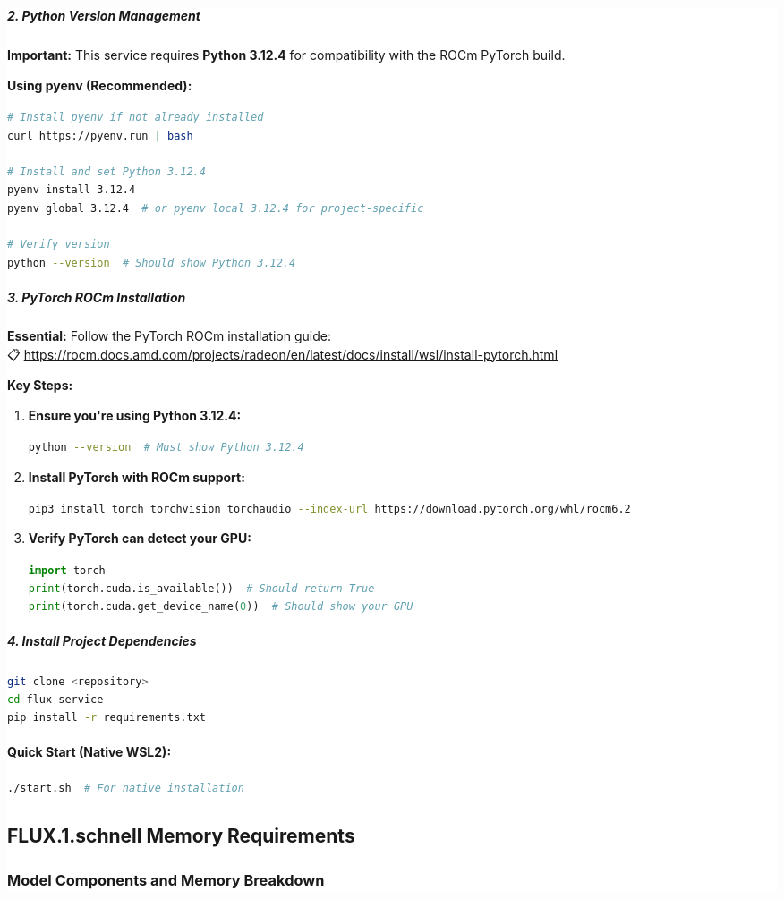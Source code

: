 ##### 2. Python Version Management

**Important:** This service requires **Python 3.12.4** for compatibility with the ROCm PyTorch build.

**Using pyenv (Recommended):**
```bash
# Install pyenv if not already installed
curl https://pyenv.run | bash

# Install and set Python 3.12.4
pyenv install 3.12.4
pyenv global 3.12.4  # or pyenv local 3.12.4 for project-specific

# Verify version
python --version  # Should show Python 3.12.4
```

##### 3. PyTorch ROCm Installation

**Essential:** Follow the PyTorch ROCm installation guide:  
📋 https://rocm.docs.amd.com/projects/radeon/en/latest/docs/install/wsl/install-pytorch.html

**Key Steps:**
1. **Ensure you're using Python 3.12.4:**
   ```bash
   python --version  # Must show Python 3.12.4
   ```
2. **Install PyTorch with ROCm support:**
   ```bash
   pip3 install torch torchvision torchaudio --index-url https://download.pytorch.org/whl/rocm6.2
   ```
3. **Verify PyTorch can detect your GPU:**
   ```python
   import torch
   print(torch.cuda.is_available())  # Should return True
   print(torch.cuda.get_device_name(0))  # Should show your GPU
   ```

##### 4. Install Project Dependencies

```bash
git clone <repository>
cd flux-service
pip install -r requirements.txt
```

#### Quick Start (Native WSL2):
```bash
./start.sh  # For native installation
```

## FLUX.1.schnell Memory Requirements

### Model Components and Memory Breakdown
